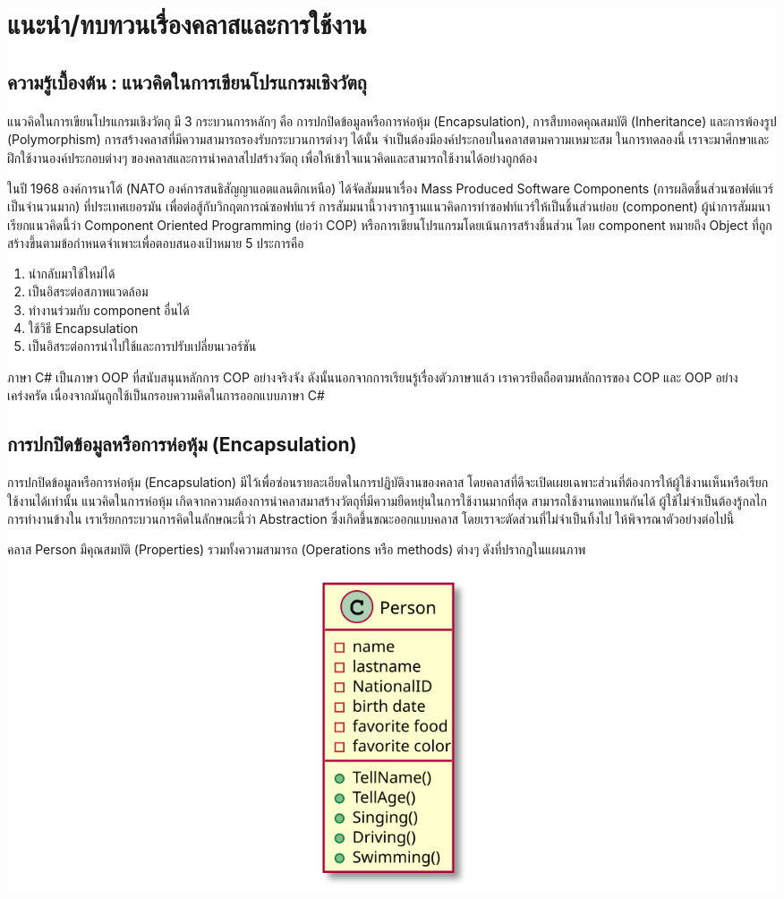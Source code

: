 # แนะนำ/ทบทวนเรื่องคลาสและการใช้งาน
## ความรู้เบื้องต้น : แนวคิดในการเขียนโปรแกรมเชิงวัตถุ
แนวคิดในการเขียนโปรแกรมเชิงวัตถุ มี 3 กระบวนการหลักๆ คือ การปกปิดข้อมูลหรือการห่อหุ้ม (Encapsulation), การสืบทอดคุณสมบัติ (Inheritance) และการพ้องรูป (Polymorphism) การสร้างคลาสที่มีความสามารถรองรับกระบวนการต่างๆ ได้นั้น จำเป็นต้องมีองค์ประกอบในคลาสตามความเหมาะสม ในการทดลองนี้ เราจะมาศึกษาและฝึกใช้งานองค์ประกอบต่างๆ ของคลาสและการนำคลาสไปสร้างวัตถุ เพื่อให้เข้าใจแนวคิดและสามารถใช้งานได้อย่างถูกต้อง  

ในปี 1968 องค์การนาโต้ (NATO องค์การสนธิสัญญาแอตแลนติกเหนือ) ได้จัดสัมมนาเรื่อง Mass Produced Software Components    (การผลิตชิ้นส่วนซอฟต์แวร์เป็นจำนวนมาก) ที่ประเทศเยอรมัน เพื่อต่อสู้กับวิกฤตการณ์ซอฟท์แวร์ การสัมมนานี้วางรากฐานแนวคิดการทำซอฟท์แวร์ให้เป็นชิ้นส่วนย่อย (component) ผู้นำการสัมมนาเรียกแนวคิดนี้ว่า Component Oriented Programming (ย่อว่า COP) หรือการเขียนโปรแกรมโดยเน้นการสร้างชิ้นส่วน โดย component หมายถึง Object ที่ถูกสร้างขึ้นตามข้อกำหนดจำเพาะเพื่อตอบสนองเป้าหมาย 5 ประการคือ

1. นำกลับมาใช้ใหม่ได้
2. เป็นอิสระต่อสภาพแวดล้อม
3. ทำงานร่วมกับ component อื่นได้
4. ใช้วิธี Encapsulation
5. เป็นอิสระต่อการนำไปใช้และการปรับเปลี่ยนเวอร์ชัน

ภาษา C# เป็นภาษา OOP ที่สนับสนุนหลักการ COP อย่างจริงจัง ดังนั้นนอกจากการเรียนรู้เรื่องตัวภาษาแล้ว เราควรยึดถือตามหลักการของ COP และ OOP อย่างเคร่งครัด เนื่องจากมันถูกใช้เป็นกรอบความคิดในการออกแบบภาษา C# 

## การปกปิดข้อมูลหรือการห่อหุ้ม (Encapsulation)

การปกปิดข้อมูลหรือการห่อหุ้ม (Encapsulation) มีไว้เพื่อซ่อนรายละเอียดในการปฏิบัติงานของคลาส โดยคลาสที่ดีจะเปิดเผยเฉพาะส่วนที่ต้องการให้ผู้ใช้งานเห็นหรือเรียกใช้งานได้เท่านั้น แนวคิดในการห่อหุ้ม เกิดจากความต้องการนำคลาสมาสร้างวัตถุที่มีความยืดหยุ่นในการใช้งานมากที่สุด สามารถใช้งานทดแทนกันได้ ผู้ใช้ไม่จำเป็นต้องรู้กลไกการทำงานข้างใน เราเรียกกระบวนการคิดในลักษณะนี้ว่า Abstraction ซึ่งเกิดขึ้นขณะออกแบบคลาส โดยเราจะตัดส่วนที่ไม่จำเป็นทิ้งไป ให้พิจารณาตัวอย่างต่อไปนี้

คลาส Person มีคุณสมบัติ (Properties) รวมทั้งความสามารถ (Operations หรือ methods) ต่างๆ  ดังที่ปรากฏในแผนภาพ

<p align = "center">
<img src = "./out/class1.svg" width = "20%"></p>
